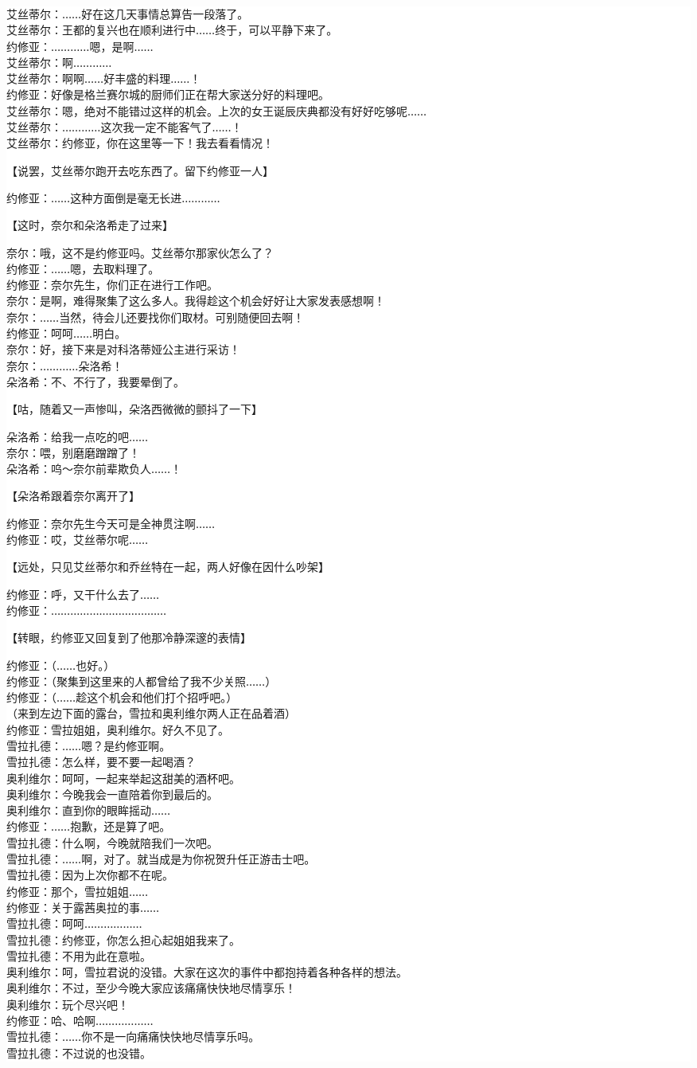 艾丝蒂尔：……好在这几天事情总算告一段落了。  
艾丝蒂尔：王都的复兴也在顺利进行中……终于，可以平静下来了。  
约修亚：…………嗯，是啊……  
艾丝蒂尔：啊…………  
艾丝蒂尔：啊啊……好丰盛的料理……！  
约修亚：好像是格兰赛尔城的厨师们正在帮大家送分好的料理吧。  
艾丝蒂尔：嗯，绝对不能错过这样的机会。上次的女王诞辰庆典都没有好好吃够呢……  
艾丝蒂尔：…………这次我一定不能客气了……！  
艾丝蒂尔：约修亚，你在这里等一下！我去看看情况！  

【说罢，艾丝蒂尔跑开去吃东西了。留下约修亚一人】 

约修亚：……这种方面倒是毫无长进…………  

【这时，奈尔和朵洛希走了过来】 

奈尔：哦，这不是约修亚吗。艾丝蒂尔那家伙怎么了？  
约修亚：……嗯，去取料理了。  
约修亚：奈尔先生，你们正在进行工作吧。  
奈尔：是啊，难得聚集了这么多人。我得趁这个机会好好让大家发表感想啊！  
奈尔：……当然，待会儿还要找你们取材。可别随便回去啊！  
约修亚：呵呵……明白。  
奈尔：好，接下来是对科洛蒂娅公主进行采访！  
奈尔：…………朵洛希！  
朵洛希：不、不行了，我要晕倒了。  

【咕，随着又一声惨叫，朵洛西微微的颤抖了一下】  

朵洛希：给我一点吃的吧……  
奈尔：喂，别磨磨蹭蹭了！  
朵洛希：呜～奈尔前辈欺负人……！  

【朵洛希跟着奈尔离开了】  

约修亚：奈尔先生今天可是全神贯注啊……  
约修亚：哎，艾丝蒂尔呢……  

【远处，只见艾丝蒂尔和乔丝特在一起，两人好像在因什么吵架】

约修亚：呼，又干什么去了……  
约修亚：………………………………  

【转眼，约修亚又回复到了他那冷静深邃的表情】

约修亚：（……也好。）  
约修亚：（聚集到这里来的人都曾给了我不少关照……）  
约修亚：（……趁这个机会和他们打个招呼吧。）  
（来到左边下面的露台，雪拉和奥利维尔两人正在品着酒）  
约修亚：雪拉姐姐，奥利维尔。好久不见了。  
雪拉扎德：……嗯？是约修亚啊。  
雪拉扎德：怎么样，要不要一起喝酒？  
奥利维尔：呵呵，一起来举起这甜美的酒杯吧。  
奥利维尔：今晚我会一直陪着你到最后的。  
奥利维尔：直到你的眼眸摇动……  
约修亚：……抱歉，还是算了吧。  
雪拉扎德：什么啊，今晚就陪我们一次吧。  
雪拉扎德：……啊，对了。就当成是为你祝贺升任正游击士吧。  
雪拉扎德：因为上次你都不在呢。  
约修亚：那个，雪拉姐姐……  
约修亚：关于露茜奥拉的事……  
雪拉扎德：呵呵………………  
雪拉扎德：约修亚，你怎么担心起姐姐我来了。  
雪拉扎德：不用为此在意啦。  
奥利维尔：呵，雪拉君说的没错。大家在这次的事件中都抱持着各种各样的想法。  
奥利维尔：不过，至少今晚大家应该痛痛快快地尽情享乐！  
奥利维尔：玩个尽兴吧！  
约修亚：哈、哈啊………………  
雪拉扎德：……你不是一向痛痛快快地尽情享乐吗。  
雪拉扎德：不过说的也没错。  